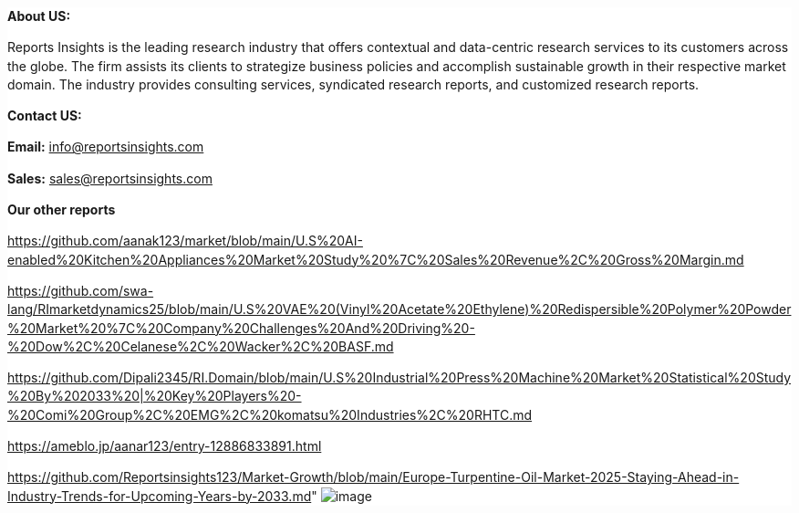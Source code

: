 <strong><strong>About US</strong>:</strong>

Reports Insights is the leading research industry that offers contextual and data-centric research services to its customers across the globe. The firm assists its clients to strategize business policies and accomplish sustainable growth in their respective market domain. The industry provides consulting services, syndicated research reports, and customized research reports.

<strong>Contact US:</strong>

<p class=><b>Email:</b> <a href=mailto:info@reportsinsights.com>info@reportsinsights.com</a></p>
<p class=><b>Sales:</b> <a href=mailto:sales@reportsinsights.com>sales@reportsinsights.com</a></p>

<strong>Our other reports</strong>

<a href=https://github.com/aanak123/market/blob/main/U.S%20AI-enabled%20Kitchen%20Appliances%20Market%20Study%20%7C%20Sales%20Revenue%2C%20Gross%20Margin.md>https://github.com/aanak123/market/blob/main/U.S%20AI-enabled%20Kitchen%20Appliances%20Market%20Study%20%7C%20Sales%20Revenue%2C%20Gross%20Margin.md</a>

<a href=https://github.com/swa-lang/RImarketdynamics25/blob/main/U.S%20VAE%20(Vinyl%20Acetate%20Ethylene)%20Redispersible%20Polymer%20Powder%20Market%20%7C%20Company%20Challenges%20And%20Driving%20-%20Dow%2C%20Celanese%2C%20Wacker%2C%20BASF.md>https://github.com/swa-lang/RImarketdynamics25/blob/main/U.S%20VAE%20(Vinyl%20Acetate%20Ethylene)%20Redispersible%20Polymer%20Powder%20Market%20%7C%20Company%20Challenges%20And%20Driving%20-%20Dow%2C%20Celanese%2C%20Wacker%2C%20BASF.md</a>

<a href=https://github.com/Dipali2345/RI.Domain/blob/main/U.S%20Industrial%20Press%20Machine%20Market%20Statistical%20Study%20By%202033%20|%20Key%20Players%20-%20Comi%20Group%2C%20EMG%2C%20komatsu%20Industries%2C%20RHTC.md>https://github.com/Dipali2345/RI.Domain/blob/main/U.S%20Industrial%20Press%20Machine%20Market%20Statistical%20Study%20By%202033%20|%20Key%20Players%20-%20Comi%20Group%2C%20EMG%2C%20komatsu%20Industries%2C%20RHTC.md</a>

<a href=https://ameblo.jp/aanar123/entry-12886833891.html>https://ameblo.jp/aanar123/entry-12886833891.html</a>

<a href=https://github.com/Reportsinsights123/Market-Growth/blob/main/Europe-Turpentine-Oil-Market-2025-Staying-Ahead-in-Industry-Trends-for-Upcoming-Years-by-2033.md>https://github.com/Reportsinsights123/Market-Growth/blob/main/Europe-Turpentine-Oil-Market-2025-Staying-Ahead-in-Industry-Trends-for-Upcoming-Years-by-2033.md</a>"
![image](https://github.com/user-attachments/assets/2d0b5d1a-07b0-4cc4-9a6d-c64734ecaa9c)
